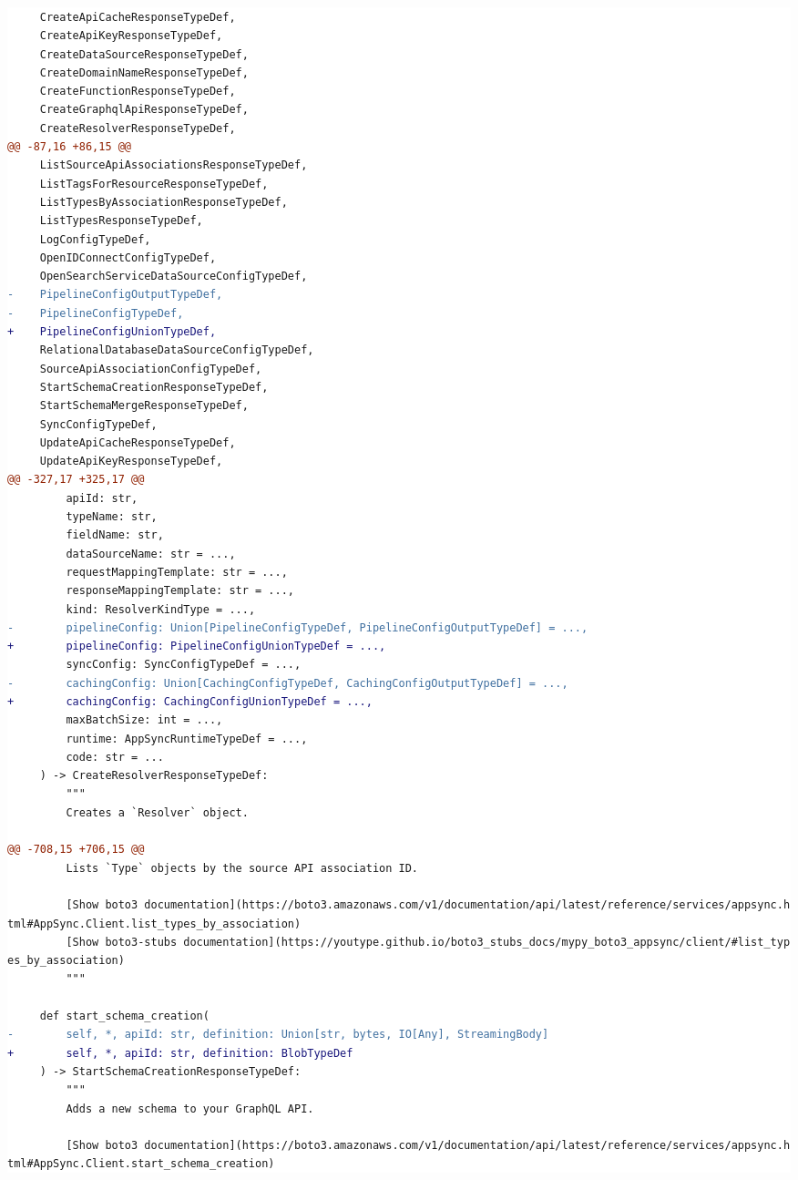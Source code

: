 ```diff
     CreateApiCacheResponseTypeDef,
     CreateApiKeyResponseTypeDef,
     CreateDataSourceResponseTypeDef,
     CreateDomainNameResponseTypeDef,
     CreateFunctionResponseTypeDef,
     CreateGraphqlApiResponseTypeDef,
     CreateResolverResponseTypeDef,
@@ -87,16 +86,15 @@
     ListSourceApiAssociationsResponseTypeDef,
     ListTagsForResourceResponseTypeDef,
     ListTypesByAssociationResponseTypeDef,
     ListTypesResponseTypeDef,
     LogConfigTypeDef,
     OpenIDConnectConfigTypeDef,
     OpenSearchServiceDataSourceConfigTypeDef,
-    PipelineConfigOutputTypeDef,
-    PipelineConfigTypeDef,
+    PipelineConfigUnionTypeDef,
     RelationalDatabaseDataSourceConfigTypeDef,
     SourceApiAssociationConfigTypeDef,
     StartSchemaCreationResponseTypeDef,
     StartSchemaMergeResponseTypeDef,
     SyncConfigTypeDef,
     UpdateApiCacheResponseTypeDef,
     UpdateApiKeyResponseTypeDef,
@@ -327,17 +325,17 @@
         apiId: str,
         typeName: str,
         fieldName: str,
         dataSourceName: str = ...,
         requestMappingTemplate: str = ...,
         responseMappingTemplate: str = ...,
         kind: ResolverKindType = ...,
-        pipelineConfig: Union[PipelineConfigTypeDef, PipelineConfigOutputTypeDef] = ...,
+        pipelineConfig: PipelineConfigUnionTypeDef = ...,
         syncConfig: SyncConfigTypeDef = ...,
-        cachingConfig: Union[CachingConfigTypeDef, CachingConfigOutputTypeDef] = ...,
+        cachingConfig: CachingConfigUnionTypeDef = ...,
         maxBatchSize: int = ...,
         runtime: AppSyncRuntimeTypeDef = ...,
         code: str = ...
     ) -> CreateResolverResponseTypeDef:
         """
         Creates a `Resolver` object.
 
@@ -708,15 +706,15 @@
         Lists `Type` objects by the source API association ID.
 
         [Show boto3 documentation](https://boto3.amazonaws.com/v1/documentation/api/latest/reference/services/appsync.html#AppSync.Client.list_types_by_association)
         [Show boto3-stubs documentation](https://youtype.github.io/boto3_stubs_docs/mypy_boto3_appsync/client/#list_types_by_association)
         """
 
     def start_schema_creation(
-        self, *, apiId: str, definition: Union[str, bytes, IO[Any], StreamingBody]
+        self, *, apiId: str, definition: BlobTypeDef
     ) -> StartSchemaCreationResponseTypeDef:
         """
         Adds a new schema to your GraphQL API.
 
         [Show boto3 documentation](https://boto3.amazonaws.com/v1/documentation/api/latest/reference/services/appsync.html#AppSync.Client.start_schema_creation)
```